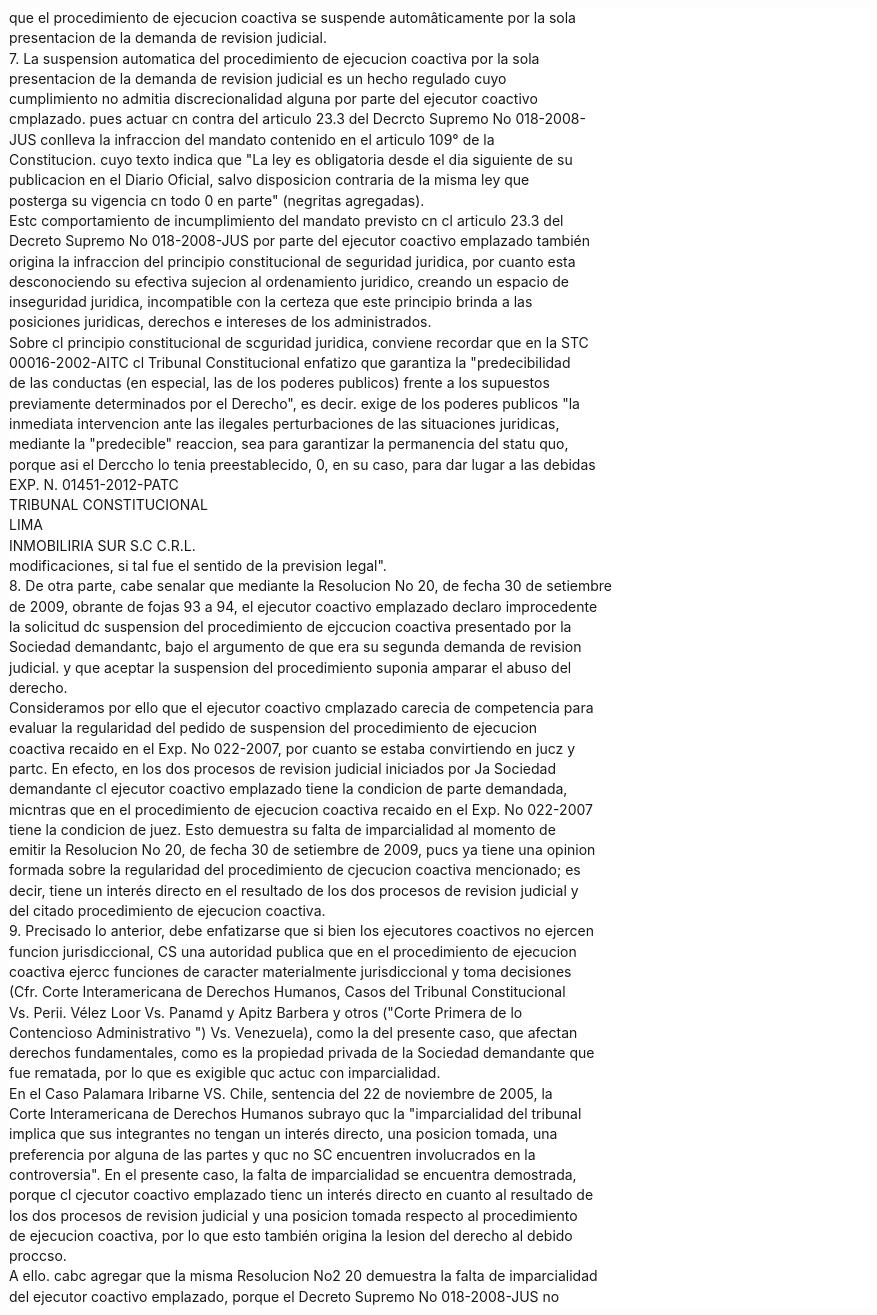 que el procedimiento de ejecucion coactiva se suspende automâticamente por la sola  
presentacion de la demanda de revision judicial.  
7. La suspension automatica del procedimiento de ejecucion coactiva por la sola  
presentacion de la demanda de revision judicial es un hecho regulado cuyo  
cumplimiento no admitia discrecionalidad alguna por parte del ejecutor coactivo  
cmplazado. pues actuar cn contra del articulo 23.3 del Decrcto Supremo No 018-2008-  
JUS conlleva la infraccion del mandato contenido en el articulo 109° de la  
Constitucion. cuyo texto indica que "La ley es obligatoria desde el dia siguiente de su  
publicacion en el Diario Oficial, salvo disposicion contraria de la misma ley que  
posterga su vigencia cn todo 0 en parte" (negritas agregadas).  
Estc comportamiento de incumplimiento del mandato previsto cn cl articulo 23.3 del  
Decreto Supremo No 018-2008-JUS por parte del ejecutor coactivo emplazado también  
origina la infraccion del principio constitucional de seguridad juridica, por cuanto esta  
desconociendo su efectiva sujecion al ordenamiento juridico, creando un espacio de  
inseguridad juridica, incompatible con la certeza que este principio brinda a las  
posiciones juridicas, derechos e intereses de los administrados.  
Sobre cl principio constitucional de scguridad juridica, conviene recordar que en la STC  
00016-2002-AITC cl Tribunal Constitucional enfatizo que garantiza la "predecibilidad  
de las conductas (en especial, las de los poderes publicos) frente a los supuestos  
previamente determinados por el Derecho", es decir. exige de los poderes publicos "la  
inmediata intervencion ante las ilegales perturbaciones de las situaciones juridicas,  
mediante la "predecible" reaccion, sea para garantizar la permanencia del statu quo,  
porque asi el Derccho lo tenia preestablecido, 0, en su caso, para dar lugar a las debidas  
EXP. N. 01451-2012-PATC  
TRIBUNAL CONSTITUCIONAL  
LIMA  
INMOBILIRIA SUR S.C C.R.L.  
modificaciones, si tal fue el sentido de la prevision legal".  
8. De otra parte, cabe senalar que mediante la Resolucion No 20, de fecha 30 de setiembre  
de 2009, obrante de fojas 93 a 94, el ejecutor coactivo emplazado declaro improcedente  
la solicitud dc suspension del procedimiento de ejccucion coactiva presentado por la  
Sociedad demandantc, bajo el argumento de que era su segunda demanda de revision  
judicial. y que aceptar la suspension del procedimiento suponia amparar el abuso del  
derecho.  
Consideramos por ello que el ejecutor coactivo cmplazado carecia de competencia para  
evaluar la regularidad del pedido de suspension del procedimiento de ejecucion  
coactiva recaido en el Exp. No 022-2007, por cuanto se estaba convirtiendo en jucz y  
partc. En efecto, en los dos procesos de revision judicial iniciados por Ja Sociedad  
demandante cl ejecutor coactivo emplazado tiene la condicion de parte demandada,  
micntras que en el procedimiento de ejecucion coactiva recaido en el Exp. No 022-2007  
tiene la condicion de juez. Esto demuestra su falta de imparcialidad al momento de  
emitir la Resolucion No 20, de fecha 30 de setiembre de 2009, pucs ya tiene una opinion  
formada sobre la regularidad del procedimiento de cjecucion coactiva mencionado; es  
decir, tiene un interés directo en el resultado de los dos procesos de revision judicial y  
del citado procedimiento de ejecucion coactiva.  
9. Precisado lo anterior, debe enfatizarse que si bien los ejecutores coactivos no ejercen  
funcion jurisdiccional, CS una autoridad publica que en el procedimiento de ejecucion  
coactiva ejercc funciones de caracter materialmente jurisdiccional y toma decisiones  
(Cfr. Corte Interamericana de Derechos Humanos, Casos del Tribunal Constitucional  
Vs. Perii. Vélez Loor Vs. Panamd y Apitz Barbera y otros ("Corte Primera de lo  
Contencioso Administrativo ") Vs. Venezuela), como la del presente caso, que afectan  
derechos fundamentales, como es la propiedad privada de la Sociedad demandante que  
fue rematada, por lo que es exigible quc actuc con imparcialidad.  
En el Caso Palamara Iribarne VS. Chile, sentencia del 22 de noviembre de 2005, la  
Corte Interamericana de Derechos Humanos subrayo quc la "imparcialidad del tribunal  
implica que sus integrantes no tengan un interés directo, una posicion tomada, una  
preferencia por alguna de las partes y quc no SC encuentren involucrados en la  
controversia". En el presente caso, la falta de imparcialidad se encuentra demostrada,  
porque cl cjecutor coactivo emplazado tienc un interés directo en cuanto al resultado de  
los dos procesos de revision judicial y una posicion tomada respecto al procedimiento  
de ejecucion coactiva, por lo que esto también origina la lesion del derecho al debido  
proccso.  
A ello. cabc agregar que la misma Resolucion No2 20 demuestra la falta de imparcialidad  
del ejecutor coactivo emplazado, porque el Decreto Supremo No 018-2008-JUS no  